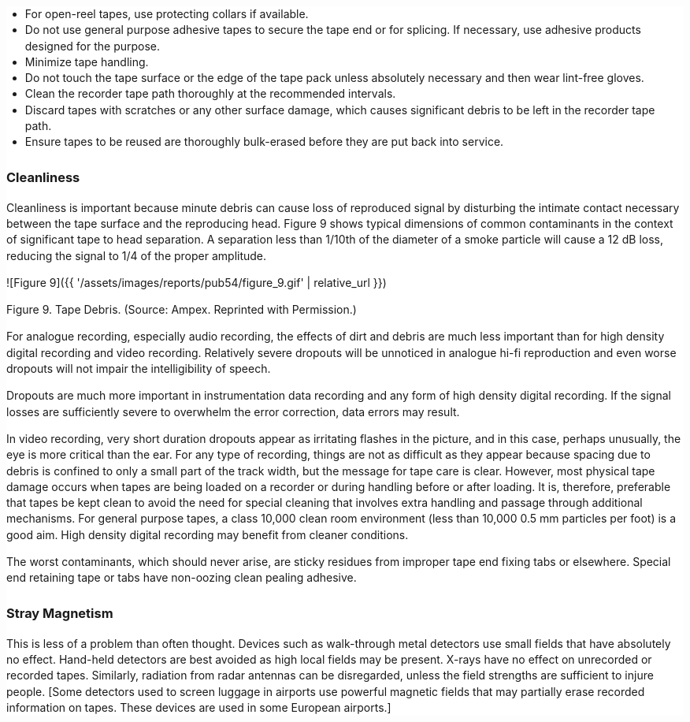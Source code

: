 *   For open-reel tapes, use protecting collars if available.
*   Do not use general purpose adhesive tapes to secure the tape end or for splicing. If necessary, use adhesive products designed for the purpose.
*   Minimize tape handling.
*   Do not touch the tape surface or the edge of the tape pack unless absolutely necessary and then wear lint-free gloves.
*   Clean the recorder tape path thoroughly at the recommended intervals.
*   Discard tapes with scratches or any other surface damage, which causes significant debris to be left in the recorder tape path.
*   Ensure tapes to be reused are thoroughly bulk-erased before they are put back into service.

### Cleanliness

Cleanliness is important because minute debris can cause loss of reproduced signal by disturbing the intimate contact necessary between the tape surface and the reproducing head. Figure 9 shows typical dimensions of common contaminants in the context of significant tape to head separation. A separation less than 1/10th of the diameter of a smoke particle will cause a 12 dB loss, reducing the signal to 1/4 of the proper amplitude.

![Figure 9]({{ '/assets/images/reports/pub54/figure_9.gif' | relative_url }})

Figure 9. Tape Debris. (Source: Ampex. Reprinted with Permission.)

For analogue recording, especially audio recording, the effects of dirt and debris are much less important than for high density digital recording and video recording. Relatively severe dropouts will be unnoticed in analogue hi-fi reproduction and even worse dropouts will not impair the intelligibility of speech.

Dropouts are much more important in instrumentation data recording and any form of high density digital recording. If the signal losses are sufficiently severe to overwhelm the error correction, data errors may result.

In video recording, very short duration dropouts appear as irritating flashes in the picture, and in this case, perhaps unusually, the eye is more critical than the ear. For any type of recording, things are not as difficult as they appear because spacing due to debris is confined to only a small part of the track width, but the message for tape care is clear. However, most physical tape damage occurs when tapes are being loaded on a recorder or during handling before or after loading. It is, therefore, preferable that tapes be kept clean to avoid the need for special cleaning that involves extra handling and passage through additional mechanisms. For general purpose tapes, a class 10,000 clean room environment (less than 10,000 0.5 mm particles per foot) is a good aim. High density digital recording may benefit from cleaner conditions.

The worst contaminants, which should never arise, are sticky residues from improper tape end fixing tabs or elsewhere. Special end retaining tape or tabs have non-oozing clean pealing adhesive.

### Stray Magnetism

This is less of a problem than often thought. Devices such as walk-through metal detectors use small fields that have absolutely no effect. Hand-held detectors are best avoided as high local fields may be present. X-rays have no effect on unrecorded or recorded tapes. Similarly, radiation from radar antennas can be disregarded, unless the field strengths are sufficient to injure people. \[Some detectors used to screen luggage in airports use powerful magnetic fields that may partially erase recorded information on tapes. These devices are used in some European airports.\]
